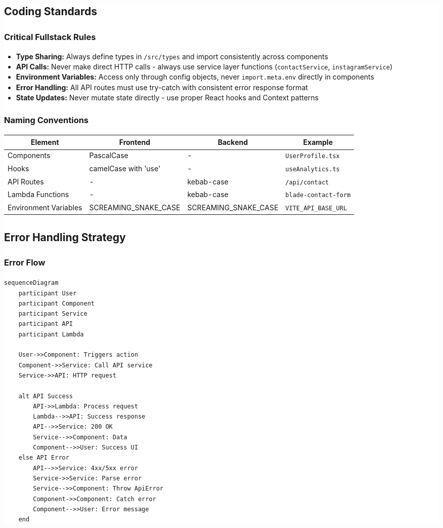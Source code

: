 ## Coding Standards

### Critical Fullstack Rules

- **Type Sharing:** Always define types in `/src/types` and import consistently across components
- **API Calls:** Never make direct HTTP calls - always use service layer functions (`contactService`, `instagramService`)
- **Environment Variables:** Access only through config objects, never `import.meta.env` directly in components
- **Error Handling:** All API routes must use try-catch with consistent error response format
- **State Updates:** Never mutate state directly - use proper React hooks and Context patterns

### Naming Conventions

| Element | Frontend | Backend | Example |
|---------|----------|---------|---------|
| Components | PascalCase | - | `UserProfile.tsx` |
| Hooks | camelCase with 'use' | - | `useAnalytics.ts` |
| API Routes | - | kebab-case | `/api/contact` |
| Lambda Functions | - | kebab-case | `blade-contact-form` |
| Environment Variables | SCREAMING_SNAKE_CASE | SCREAMING_SNAKE_CASE | `VITE_API_BASE_URL` |

## Error Handling Strategy

### Error Flow

```mermaid
sequenceDiagram
    participant User
    participant Component
    participant Service
    participant API
    participant Lambda

    User->>Component: Triggers action
    Component->>Service: Call API service
    Service->>API: HTTP request

    alt API Success
        API->>Lambda: Process request
        Lambda-->>API: Success response
        API-->>Service: 200 OK
        Service-->>Component: Data
        Component-->>User: Success UI
    else API Error
        API-->>Service: 4xx/5xx error
        Service->>Service: Parse error
        Service-->>Component: Throw ApiError
        Component->>Component: Catch error
        Component-->>User: Error message
    end
```
